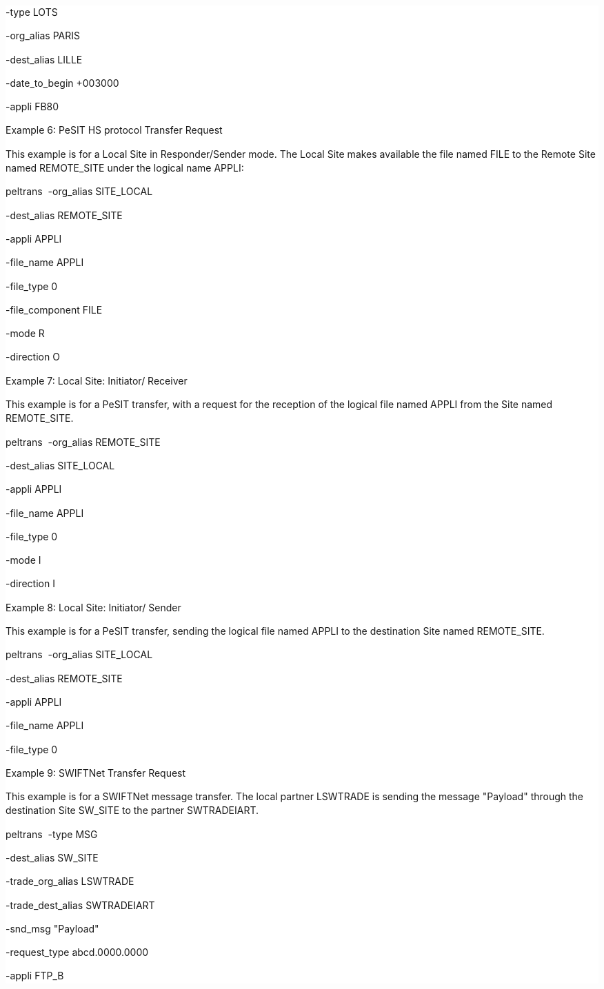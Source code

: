 <p>-type LOTS</p>
<p>-org_alias PARIS</p>
<p>-dest_alias LILLE</p>
<p>-date_to_begin +003000</p>
<p>-appli FB80</p>         </td>
      </tr>
      <tr>
         <td><p>Example 6: PeSIT HS protocol Transfer Request</p>         </td>
         <td><p>This example is for a Local Site in Responder/Sender mode. The Local Site makes available the file named FILE to the Remote Site named REMOTE_SITE under the logical name APPLI:</p>
<p>peltrans  -org_alias SITE_LOCAL</p>
<p>-dest_alias REMOTE_SITE</p>
<p>-appli APPLI</p>
<p>-file_name APPLI</p>
<p>-file_type 0</p>
<p>-file_component FILE</p>
<p>-mode R</p>
<p>-direction O</p>         </td>
      </tr>
      <tr>
         <td><p>Example 7: Local Site: Initiator/ Receiver</p>         </td>
         <td><p>This example is for a PeSIT transfer, with a request for the reception of the logical file named APPLI from the Site named REMOTE_SITE.</p>
<p>peltrans  -org_alias REMOTE_SITE</p>
<p>-dest_alias SITE_LOCAL</p>
<p>-appli APPLI</p>
<p>-file_name APPLI</p>
<p>-file_type 0</p>
<p>-mode I</p>
<p>-direction I</p>         </td>
      </tr>
      <tr>
         <td><p>Example 8: Local Site: Initiator/ Sender</p>         </td>
         <td><p>This example is for a PeSIT transfer, sending the logical file named APPLI to the destination Site named REMOTE_SITE.</p>
<p>peltrans  -org_alias SITE_LOCAL</p>
<p>-dest_alias REMOTE_SITE</p>
<p>-appli APPLI</p>
<p>-file_name APPLI</p>
<p>-file_type 0</p>         </td>
      </tr>
      <tr>
         <td><p>Example 9: SWIFTNet Transfer Request</p>         </td>
         <td><p>This example is for a SWIFTNet message transfer. The local partner LSWTRADE is sending the message "Payload" through the destination Site SW_SITE to the partner SWTRADEIART.</p>
<p>peltrans  -type MSG</p>
<p>-dest_alias SW_SITE</p>
<p>-trade_org_alias LSWTRADE</p>
<p>-trade_dest_alias SWTRADEIART</p>
<p>-snd_msg "Payload"</p>
<p>-request_type abcd.0000.0000</p>
<p>-appli FTP_B</p>         </td>
      </tr>
   </tbody>
</table>
